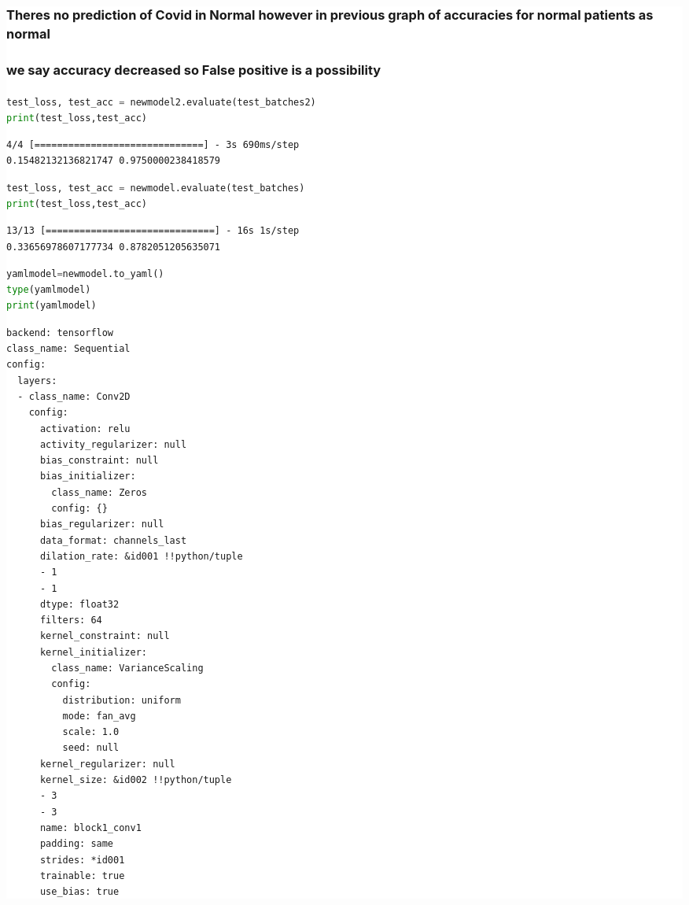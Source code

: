 
### Theres no prediction of Covid in Normal however in previous graph of accuracies for normal patients as normal
### we say accuracy decreased so False positive is a possibility


```python
test_loss, test_acc = newmodel2.evaluate(test_batches2)
print(test_loss,test_acc)
```

    4/4 [==============================] - 3s 690ms/step
    0.15482132136821747 0.9750000238418579
    


```python
test_loss, test_acc = newmodel.evaluate(test_batches)
print(test_loss,test_acc)
```

    13/13 [==============================] - 16s 1s/step
    0.33656978607177734 0.8782051205635071
    


```python
yamlmodel=newmodel.to_yaml()
type(yamlmodel)
print(yamlmodel)
```

    backend: tensorflow
    class_name: Sequential
    config:
      layers:
      - class_name: Conv2D
        config:
          activation: relu
          activity_regularizer: null
          bias_constraint: null
          bias_initializer:
            class_name: Zeros
            config: {}
          bias_regularizer: null
          data_format: channels_last
          dilation_rate: &id001 !!python/tuple
          - 1
          - 1
          dtype: float32
          filters: 64
          kernel_constraint: null
          kernel_initializer:
            class_name: VarianceScaling
            config:
              distribution: uniform
              mode: fan_avg
              scale: 1.0
              seed: null
          kernel_regularizer: null
          kernel_size: &id002 !!python/tuple
          - 3
          - 3
          name: block1_conv1
          padding: same
          strides: *id001
          trainable: true
          use_bias: true